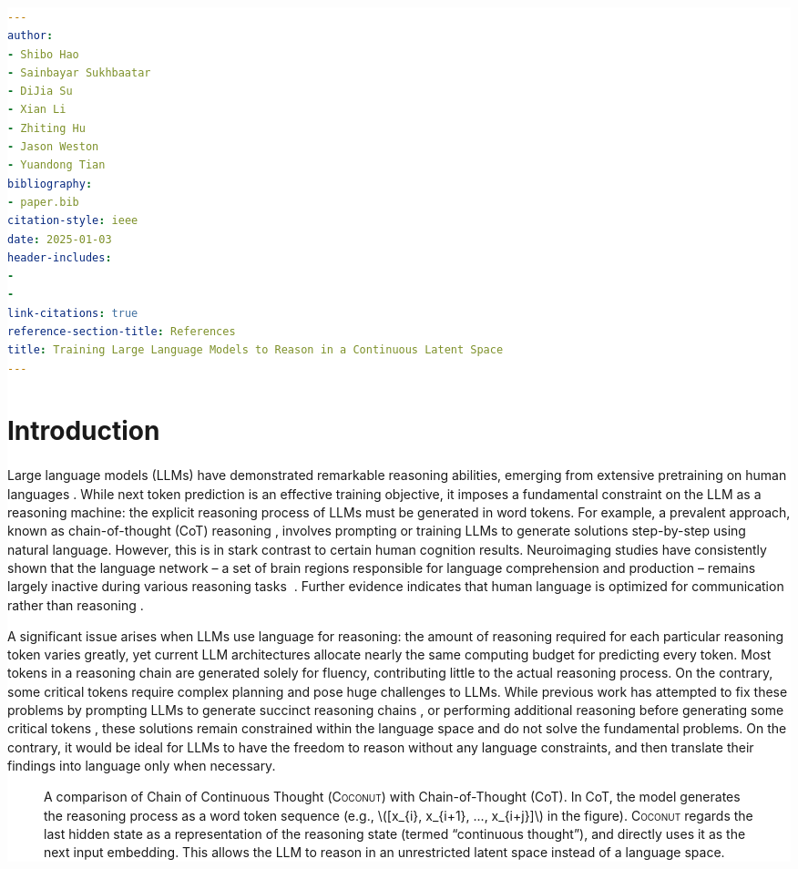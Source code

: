 ```yaml
---
author:
- Shibo Hao
- Sainbayar Sukhbaatar
- DiJia Su
- Xian Li
- Zhiting Hu
- Jason Weston
- Yuandong Tian
bibliography:
- paper.bib
citation-style: ieee
date: 2025-01-03
header-includes:
- 
- 
link-citations: true
reference-section-title: References
title: Training Large Language Models to Reason in a Continuous Latent Space
---
```






# Introduction

Large language models (LLMs) have demonstrated remarkable reasoning abilities, emerging from extensive pretraining on human languages . While next token prediction is an effective training objective, it imposes a fundamental constraint on the LLM as a reasoning machine: the explicit reasoning process of LLMs must be generated in word tokens. For example, a prevalent approach, known as chain-of-thought (CoT) reasoning , involves prompting or training LLMs to generate solutions step-by-step using natural language. However, this is in stark contrast to certain human cognition results. Neuroimaging studies have consistently shown that the language network – a set of brain regions responsible for language comprehension and production – remains largely inactive during various reasoning tasks  . Further evidence indicates that human language is optimized for communication rather than reasoning .

A significant issue arises when LLMs use language for reasoning: the amount of reasoning required for each particular reasoning token varies greatly, yet current LLM architectures allocate nearly the same computing budget for predicting every token. Most tokens in a reasoning chain are generated solely for fluency, contributing little to the actual reasoning process. On the contrary, some critical tokens require complex planning and pose huge challenges to LLMs. While previous work has attempted to fix these problems by prompting LLMs to generate succinct reasoning chains , or performing additional reasoning before generating some critical tokens , these solutions remain constrained within the language space and do not solve the fundamental problems. On the contrary, it would be ideal for LLMs to have the freedom to reason without any language constraints, and then translate their findings into language only when necessary.

<figure id="fig:motivation">
<span class="image placeholder" data-original-image-src="figures/figure_1_meta_3.png" data-original-image-title="" width="\linewidth"></span>
<figcaption>A comparison of Chain of Continuous Thought (<span class="smallcaps">Coconut</span>) with Chain-of-Thought (CoT). In CoT, the model generates the reasoning process as a word token sequence (e.g., <span class="math inline">\([x_{i}, x_{i+1}, ..., x_{i+j}]\)</span> in the figure). <span class="smallcaps">Coconut</span> regards the last hidden state as a representation of the reasoning state (termed “continuous thought”), and directly uses it as the next input embedding. This allows the LLM to reason in an unrestricted latent space instead of a language space.</figcaption>
</figure>


[^1]: If a language reasoning chain is shorter than $k$ steps, then all the language thoughts will be removed.
[^2]: We discuss the case of larger $c$ in Appendix .
[^3]: <https://github.com/huggingface/transformers>